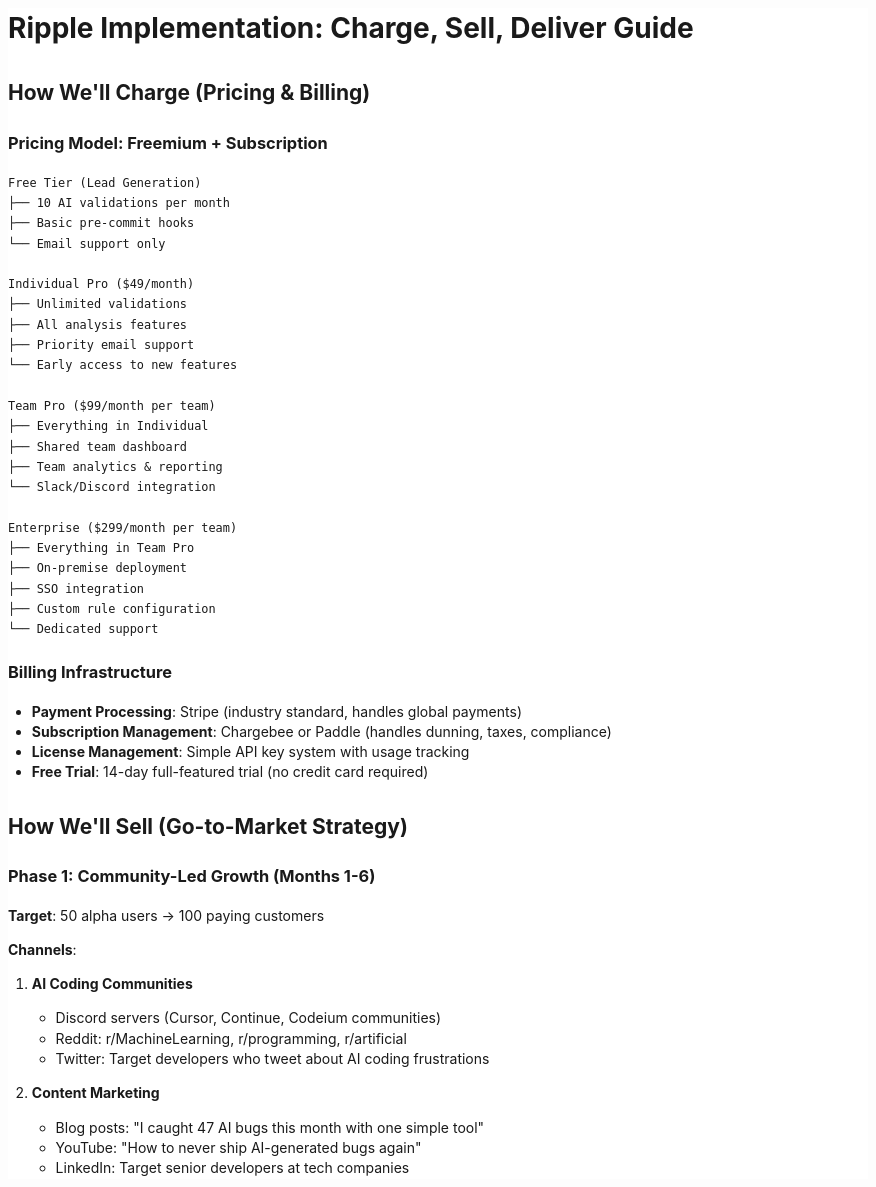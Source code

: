 # Ripple Implementation: Charge, Sell, Deliver Guide

## How We'll Charge (Pricing & Billing)

### Pricing Model: Freemium + Subscription
```
Free Tier (Lead Generation)
├── 10 AI validations per month
├── Basic pre-commit hooks
└── Email support only

Individual Pro ($49/month)
├── Unlimited validations
├── All analysis features
├── Priority email support
└── Early access to new features

Team Pro ($99/month per team)
├── Everything in Individual
├── Shared team dashboard
├── Team analytics & reporting
└── Slack/Discord integration

Enterprise ($299/month per team)
├── Everything in Team Pro
├── On-premise deployment
├── SSO integration
├── Custom rule configuration
└── Dedicated support
```

### Billing Infrastructure
- **Payment Processing**: Stripe (industry standard, handles global payments)
- **Subscription Management**: Chargebee or Paddle (handles dunning, taxes, compliance)
- **License Management**: Simple API key system with usage tracking
- **Free Trial**: 14-day full-featured trial (no credit card required)

## How We'll Sell (Go-to-Market Strategy)

### Phase 1: Community-Led Growth (Months 1-6)
**Target**: 50 alpha users → 100 paying customers

**Channels**:
1. **AI Coding Communities**
   - Discord servers (Cursor, Continue, Codeium communities)
   - Reddit: r/MachineLearning, r/programming, r/artificial
   - Twitter: Target developers who tweet about AI coding frustrations

2. **Content Marketing**
   - Blog posts: "I caught 47 AI bugs this month with one simple tool"
   - YouTube: "How to never ship AI-generated bugs again"
   - LinkedIn: Target senior developers at tech companies
